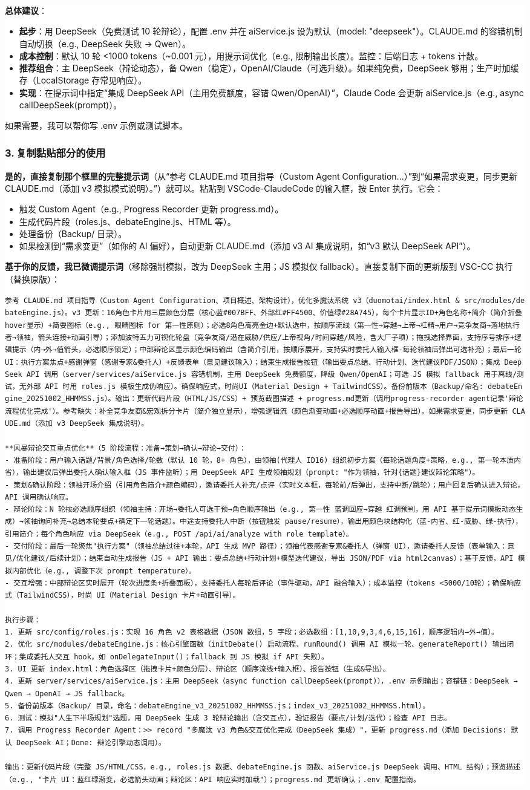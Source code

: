 **总体建议**：
- **起步**：用 DeepSeek（免费测试 10 轮辩论），配置 .env 并在 aiService.js 设为默认（model: "deepseek"）。CLAUDE.md 的容错机制自动切换（e.g., DeepSeek 失败 → Qwen）。
- **成本控制**：默认 10 轮 <1000 tokens（~0.001 元），用提示词优化（e.g., 限制输出长度）。监控：后端日志 + tokens 计数。
- **推荐组合**：主 DeepSeek（辩论动态），备 Qwen（稳定），OpenAI/Claude（可选升级）。如果纯免费，DeepSeek 够用；生产时加缓存（LocalStorage 存常见响应）。
- **实现**：在提示词中指定“集成 DeepSeek API（主用免费额度，容错 Qwen/OpenAI）”，Claude Code 会更新 aiService.js（e.g., async callDeepSeek(prompt)）。

如果需要，我可以帮你写 .env 示例或测试脚本。

### 3. 复制黏贴部分的使用
**是的，直接复制那个框里的完整提示词**（从“参考 CLAUDE.md 项目指导（Custom Agent Configuration...）”到“如果需求变更，同步更新 CLAUDE.md（添加 v3 模拟模式说明）。”）就可以。粘贴到 VSCode-ClaudeCode 的输入框，按 Enter 执行。它会：
- 触发 Custom Agent（e.g., Progress Recorder 更新 progress.md）。
- 生成代码片段（roles.js、debateEngine.js、HTML 等）。
- 处理备份（Backup/ 目录）。
- 如果检测到“需求变更”（如你的 AI 偏好），自动更新 CLAUDE.md（添加 v3 AI 集成说明，如“v3 默认 DeepSeek API”）。

**基于你的反馈，我已微调提示词**（移除强制模拟，改为 DeepSeek 主用；JS 模拟仅 fallback）。直接复制下面的更新版到 VSC-CC 执行（替换原版）：

```
参考 CLAUDE.md 项目指导（Custom Agent Configuration、项目概述、架构设计），优化多魔汰系统 v3（duomotai/index.html & src/modules/debateEngine.js）。v3 更新：16角色卡片用三层颜色分层（核心蓝#007BFF、外部红#FF4500、价值绿#28A745），每个卡片显示ID+角色名称+简介（简介折叠hover显示）+简要图标（e.g., 眼睛图标 for 第一性原则）；必选8角色高亮金边+默认选中，按顺序流线（第一性→穿越→上帝→杠精→用户→竞争友商→落地执行者→领袖，箭头连接+动画引导）；添加波特五力可视化轮盘（竞争友商/潜在威胁/供应/上帝视角/时间穿越/风险，含大厂子项）；拖拽选择界面，支持序号排序+逻辑提示（内→外→值箭头，必选顺序锁定）；中部辩论区显示颜色编码输出（含简介引用，按顺序展开，支持实时委托人输入框-每轮领袖后弹出可选补充）；最后一轮UI：执行方案焦点+感谢弹窗（感谢专家&委托人）+反馈表单（意见建议输入）；结束生成报告按钮（输出要点总结、行动计划、迭代建议PDF/JSON）；集成 DeepSeek API 调用（server/services/aiService.js 容错机制，主用 DeepSeek 免费额度，降级 Qwen/OpenAI；可选 JS 模拟 fallback 用于离线/测试，无外部 API 时用 roles.js 模板生成伪响应）。确保响应式，时尚UI（Material Design + TailwindCSS）。备份前版本（Backup/命名: debateEngine_20251002_HHMMSS.js）。输出：更新代码片段（HTML/JS/CSS）+ 预览截图描述 + progress.md更新（调用progress-recorder agent记录'辩论流程优化完成'）。参考缺失：补全竞争友商&宏观拆分卡片（简介独立显示），增强逻辑流（颜色渐变动画+必选顺序动画+报告导出）。如果需求变更，同步更新 CLAUDE.md（添加 v3 DeepSeek 集成说明）。

**风暴辩论交互重点优化**（5 阶段流程：准备→策划→确认→辩论→交付）：
- 准备阶段：用户输入话题/背景/角色选择/轮数（默认 10 轮，8+ 角色），由领袖(代理人 ID16) 组织初步方案（每轮话题角度+策略，e.g., 第一轮本质内省），输出建议后弹出委托人确认输入框（JS 事件监听）；用 DeepSeek API 生成领袖规划（prompt: "作为领袖，针对{话题}建议辩论策略"）。
- 策划&确认阶段：领袖开场介绍（引用角色简介+颜色编码），邀请委托人补充/点评（实时文本框，每轮前/后弹出，支持中断/跳轮）；用户回复后确认进入辩论，API 调用确认响应。
- 辩论阶段：N 轮按必选顺序组织（领袖主持：开场→委托人可选干预→角色顺序输出（e.g., 第一性 蓝调回应→穿越 红调预判，用 API 基于提示词模板动态生成）→领袖询问补充→总结本轮要点+确定下一轮话题）。中途支持委托人中断（按钮触发 pause/resume），输出用颜色块结构化（蓝-内省、红-威胁、绿-执行），引用简介；每个角色响应 via DeepSeek（e.g., POST /api/ai/analyze with role template）。
- 交付阶段：最后一轮聚焦"执行方案"（领袖总结过往+本轮，API 生成 MVP 路径）；领袖代表感谢专家&委托人（弹窗 UI），邀请委托人反馈（表单输入：意见/优化建议/后续计划）；结束自动生成报告（JS + API 输出：要点总结+行动计划+模型迭代建议，导出 JSON/PDF via html2canvas）；基于反馈，API 模拟内部优化（e.g., 调整下次 prompt temperature）。
- 交互增强：中部辩论区实时展开（轮次进度条+折叠面板），支持委托人每轮后评论（事件驱动，API 融合输入）；成本监控（tokens <5000/10轮）；确保响应式（TailwindCSS），时尚 UI（Material Design 卡片+动画引导）。

执行步骤：
1. 更新 src/config/roles.js：实现 16 角色 v2 表格数据（JSON 数组，5 字段；必选数组：[1,10,9,3,4,6,15,16]，顺序逻辑内→外→值）。
2. 优化 src/modules/debateEngine.js：核心引擎函数（initDebate() 启动流程、runRound() 调用 AI 模拟一轮、generateReport() 输出闭环；集成委托人交互 hook，如 onDelegateInput()；fallback 到 JS 模拟 if API 失败）。
3. UI 更新 index.html：角色选择区（拖拽卡片+颜色分层）、辩论区（顺序流线+输入框）、报告按钮（生成&导出）。
4. 更新 server/services/aiService.js：主用 DeepSeek（async function callDeepSeek(prompt)），.env 示例输出；容错链：DeepSeek → Qwen → OpenAI → JS fallback。
5. 备份前版本（Backup/ 目录，命名：debateEngine_v3_20251002_HHMMSS.js；index_v3_20251002_HHMMSS.html）。
6. 测试：模拟"人生下半场规划"选题，用 DeepSeek 生成 3 轮辩论输出（含交互点），验证报告（要点/计划/迭代）；检查 API 日志。
7. 调用 Progress Recorder Agent：>> record "多魔汰 v3 角色&交互优化完成（DeepSeek 集成）"，更新 progress.md（添加 Decisions: 默认 DeepSeek AI；Done: 辩论引擎动态调用）。

输出：更新代码片段（完整 JS/HTML/CSS，e.g., roles.js 数据、debateEngine.js 函数、aiService.js DeepSeek 调用、HTML 结构）；预览描述（e.g., "卡片 UI：蓝红绿渐变，必选箭头动画；辩论区：API 响应实时加载"）；progress.md 更新确认；.env 配置指南。
```
